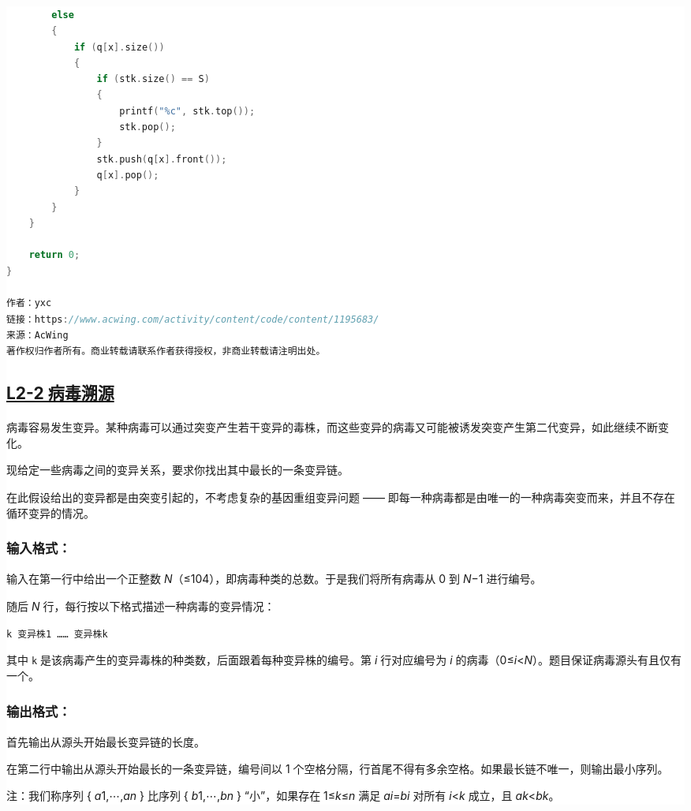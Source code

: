 ```cpp
        else
        {
            if (q[x].size())
            {
                if (stk.size() == S)
                {
                    printf("%c", stk.top());
                    stk.pop();
                }
                stk.push(q[x].front());
                q[x].pop();
            }
        }
    }

    return 0;
}

作者：yxc
链接：https://www.acwing.com/activity/content/code/content/1195683/
来源：AcWing
著作权归作者所有。商业转载请联系作者获得授权，非商业转载请注明出处。
```





## [**L2-2 病毒溯源**](https://pintia.cn/problem-sets/1386614272785612800/problems/1386614346562404361)

病毒容易发生变异。某种病毒可以通过突变产生若干变异的毒株，而这些变异的病毒又可能被诱发突变产生第二代变异，如此继续不断变化。

现给定一些病毒之间的变异关系，要求你找出其中最长的一条变异链。

在此假设给出的变异都是由突变引起的，不考虑复杂的基因重组变异问题 —— 即每一种病毒都是由唯一的一种病毒突变而来，并且不存在循环变异的情况。

### 输入格式：

输入在第一行中给出一个正整数 *N*（≤104），即病毒种类的总数。于是我们将所有病毒从 0 到 *N*−1 进行编号。

随后 *N* 行，每行按以下格式描述一种病毒的变异情况：

```
k 变异株1 …… 变异株k
```

其中 `k` 是该病毒产生的变异毒株的种类数，后面跟着每种变异株的编号。第 *i* 行对应编号为 *i* 的病毒（0≤*i*<*N*）。题目保证病毒源头有且仅有一个。

### 输出格式：

首先输出从源头开始最长变异链的长度。

在第二行中输出从源头开始最长的一条变异链，编号间以 1 个空格分隔，行首尾不得有多余空格。如果最长链不唯一，则输出最小序列。

注：我们称序列 { *a*1,⋯,*an* } 比序列 { *b*1,⋯,*bn* } “小”，如果存在 1≤*k*≤*n* 满足 *ai*=*bi* 对所有 *i*<*k* 成立，且 *ak*<*bk*。
